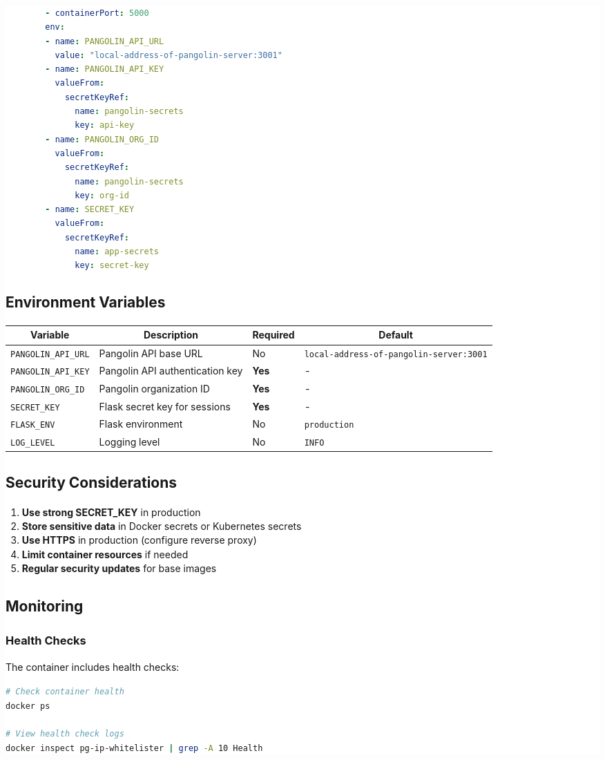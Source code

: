 ```yaml
        - containerPort: 5000
        env:
        - name: PANGOLIN_API_URL
          value: "local-address-of-pangolin-server:3001"
        - name: PANGOLIN_API_KEY
          valueFrom:
            secretKeyRef:
              name: pangolin-secrets
              key: api-key
        - name: PANGOLIN_ORG_ID
          valueFrom:
            secretKeyRef:
              name: pangolin-secrets
              key: org-id
        - name: SECRET_KEY
          valueFrom:
            secretKeyRef:
              name: app-secrets
              key: secret-key
```

## Environment Variables

| Variable | Description | Required | Default |
|----------|-------------|----------|---------|
| `PANGOLIN_API_URL` | Pangolin API base URL | No | `local-address-of-pangolin-server:3001` |
| `PANGOLIN_API_KEY` | Pangolin API authentication key | **Yes** | - |
| `PANGOLIN_ORG_ID` | Pangolin organization ID | **Yes** | - |
| `SECRET_KEY` | Flask secret key for sessions | **Yes** | - |
| `FLASK_ENV` | Flask environment | No | `production` |
| `LOG_LEVEL` | Logging level | No | `INFO` |

## Security Considerations

1. **Use strong SECRET_KEY** in production
2. **Store sensitive data** in Docker secrets or Kubernetes secrets
3. **Use HTTPS** in production (configure reverse proxy)
4. **Limit container resources** if needed
5. **Regular security updates** for base images

## Monitoring

### Health Checks

The container includes health checks:
```bash
# Check container health
docker ps

# View health check logs
docker inspect pg-ip-whitelister | grep -A 10 Health
```
